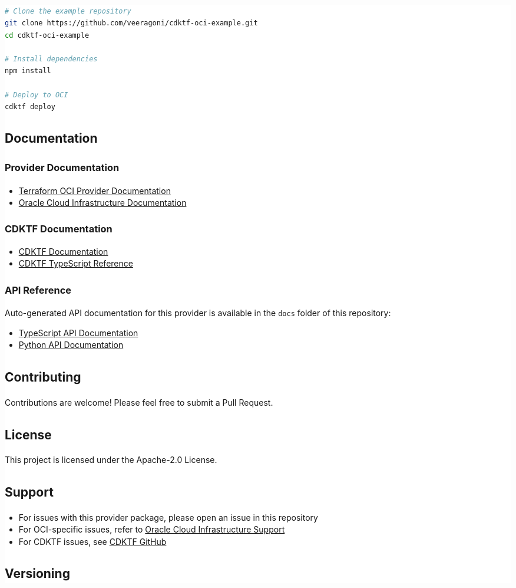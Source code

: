 ```bash
# Clone the example repository
git clone https://github.com/veeragoni/cdktf-oci-example.git
cd cdktf-oci-example

# Install dependencies
npm install

# Deploy to OCI
cdktf deploy
```

## Documentation

### Provider Documentation
- [Terraform OCI Provider Documentation](https://registry.terraform.io/providers/oracle/oci/latest/docs)
- [Oracle Cloud Infrastructure Documentation](https://docs.oracle.com/en-us/iaas/Content/home.htm)

### CDKTF Documentation
- [CDKTF Documentation](https://developer.hashicorp.com/terraform/cdktf)
- [CDKTF TypeScript Reference](https://developer.hashicorp.com/terraform/cdktf/api-reference/typescript)

### API Reference

Auto-generated API documentation for this provider is available in the `docs` folder of this repository:

- [TypeScript API Documentation](https://github.com/veeragoni/cdktf-provider-oci/tree/main/docs/API.typescript.md)
- [Python API Documentation](https://github.com/veeragoni/cdktf-provider-oci/tree/main/docs/API.python.md)

## Contributing

Contributions are welcome! Please feel free to submit a Pull Request.

## License

This project is licensed under the Apache-2.0 License.

## Support

- For issues with this provider package, please open an issue in this repository
- For OCI-specific issues, refer to [Oracle Cloud Infrastructure Support](https://support.oracle.com/)
- For CDKTF issues, see [CDKTF GitHub](https://github.com/hashicorp/terraform-cdk)

## Versioning
